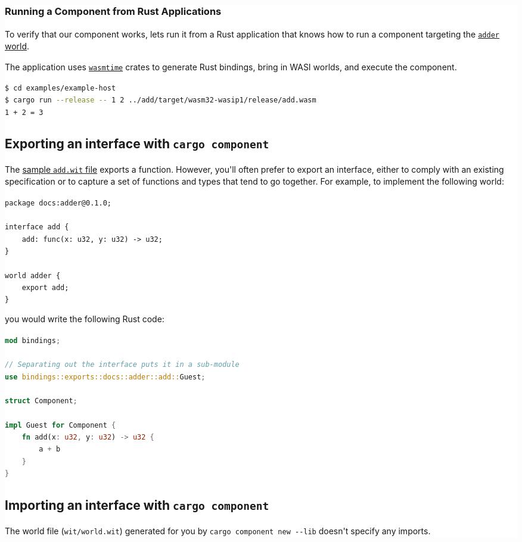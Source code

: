 ### Running a Component from Rust Applications

To verify that our component works, lets run it from a Rust application that knows how to run a
component targeting the [`adder` world][adder-wit].

The application uses [`wasmtime`](https://github.com/bytecodealliance/wasmtime) crates to generate
Rust bindings, bring in WASI worlds, and execute the component.

```sh
$ cd examples/example-host
$ cargo run --release -- 1 2 ../add/target/wasm32-wasip1/release/add.wasm
1 + 2 = 3
```

## Exporting an interface with `cargo component`

The [sample `add.wit` file](https://github.com/bytecodealliance/component-docs/tree/main/component-model/examples/example-host/add.wit) exports a function. However, you'll often prefer to export an interface, either to comply with an existing specification or to capture a set of functions and types that tend to go together. For example, to implement the following world:

```wit
package docs:adder@0.1.0;

interface add {
    add: func(x: u32, y: u32) -> u32;
}

world adder {
    export add;
}
```

you would write the following Rust code:

```rust
mod bindings;

// Separating out the interface puts it in a sub-module
use bindings::exports::docs::adder::add::Guest;

struct Component;

impl Guest for Component {
    fn add(x: u32, y: u32) -> u32 {
        a + b
    }
}
```

## Importing an interface with `cargo component`

The world file (`wit/world.wit`) generated for you by `cargo component new --lib` doesn't specify any imports.


[adder-wit]: https://github.com/bytecodealliance/component-docs/tree/main/component-model/examples/tutorial/wit/adder/world.wit